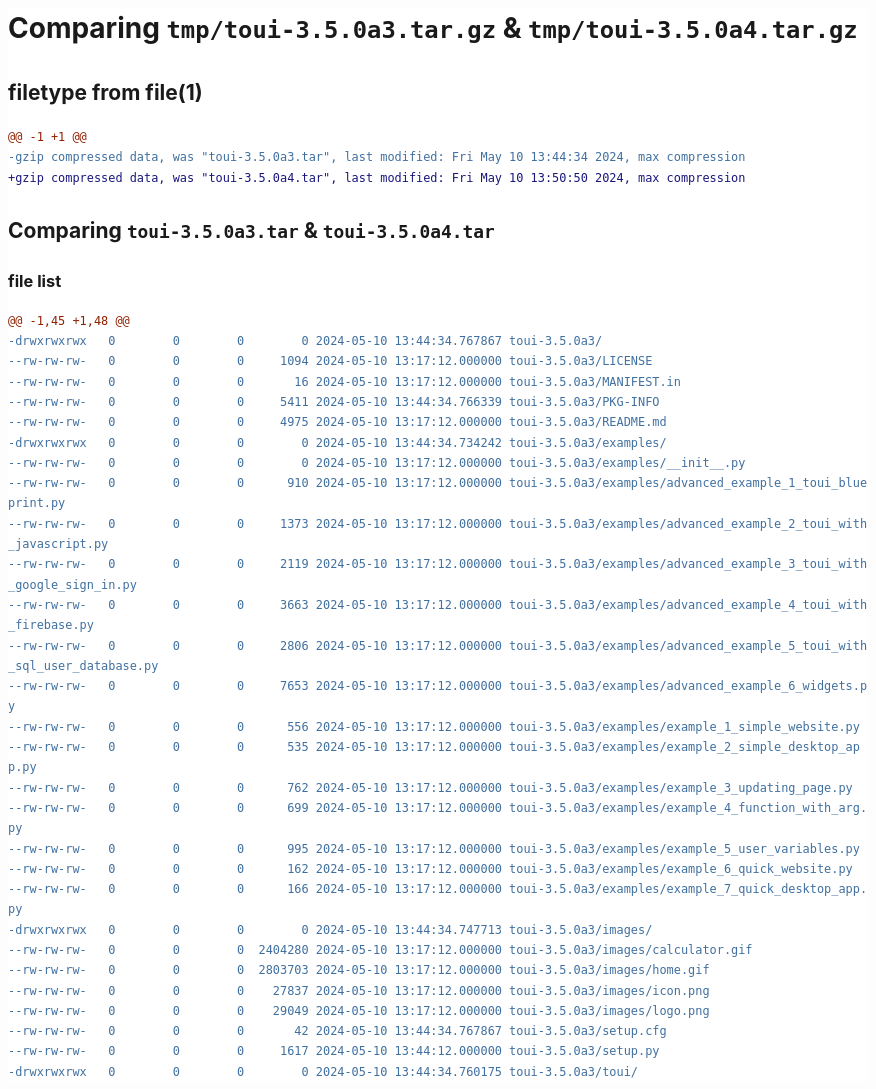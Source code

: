 # Comparing `tmp/toui-3.5.0a3.tar.gz` & `tmp/toui-3.5.0a4.tar.gz`

## filetype from file(1)

```diff
@@ -1 +1 @@
-gzip compressed data, was "toui-3.5.0a3.tar", last modified: Fri May 10 13:44:34 2024, max compression
+gzip compressed data, was "toui-3.5.0a4.tar", last modified: Fri May 10 13:50:50 2024, max compression
```

## Comparing `toui-3.5.0a3.tar` & `toui-3.5.0a4.tar`

### file list

```diff
@@ -1,45 +1,48 @@
-drwxrwxrwx   0        0        0        0 2024-05-10 13:44:34.767867 toui-3.5.0a3/
--rw-rw-rw-   0        0        0     1094 2024-05-10 13:17:12.000000 toui-3.5.0a3/LICENSE
--rw-rw-rw-   0        0        0       16 2024-05-10 13:17:12.000000 toui-3.5.0a3/MANIFEST.in
--rw-rw-rw-   0        0        0     5411 2024-05-10 13:44:34.766339 toui-3.5.0a3/PKG-INFO
--rw-rw-rw-   0        0        0     4975 2024-05-10 13:17:12.000000 toui-3.5.0a3/README.md
-drwxrwxrwx   0        0        0        0 2024-05-10 13:44:34.734242 toui-3.5.0a3/examples/
--rw-rw-rw-   0        0        0        0 2024-05-10 13:17:12.000000 toui-3.5.0a3/examples/__init__.py
--rw-rw-rw-   0        0        0      910 2024-05-10 13:17:12.000000 toui-3.5.0a3/examples/advanced_example_1_toui_blueprint.py
--rw-rw-rw-   0        0        0     1373 2024-05-10 13:17:12.000000 toui-3.5.0a3/examples/advanced_example_2_toui_with_javascript.py
--rw-rw-rw-   0        0        0     2119 2024-05-10 13:17:12.000000 toui-3.5.0a3/examples/advanced_example_3_toui_with_google_sign_in.py
--rw-rw-rw-   0        0        0     3663 2024-05-10 13:17:12.000000 toui-3.5.0a3/examples/advanced_example_4_toui_with_firebase.py
--rw-rw-rw-   0        0        0     2806 2024-05-10 13:17:12.000000 toui-3.5.0a3/examples/advanced_example_5_toui_with_sql_user_database.py
--rw-rw-rw-   0        0        0     7653 2024-05-10 13:17:12.000000 toui-3.5.0a3/examples/advanced_example_6_widgets.py
--rw-rw-rw-   0        0        0      556 2024-05-10 13:17:12.000000 toui-3.5.0a3/examples/example_1_simple_website.py
--rw-rw-rw-   0        0        0      535 2024-05-10 13:17:12.000000 toui-3.5.0a3/examples/example_2_simple_desktop_app.py
--rw-rw-rw-   0        0        0      762 2024-05-10 13:17:12.000000 toui-3.5.0a3/examples/example_3_updating_page.py
--rw-rw-rw-   0        0        0      699 2024-05-10 13:17:12.000000 toui-3.5.0a3/examples/example_4_function_with_arg.py
--rw-rw-rw-   0        0        0      995 2024-05-10 13:17:12.000000 toui-3.5.0a3/examples/example_5_user_variables.py
--rw-rw-rw-   0        0        0      162 2024-05-10 13:17:12.000000 toui-3.5.0a3/examples/example_6_quick_website.py
--rw-rw-rw-   0        0        0      166 2024-05-10 13:17:12.000000 toui-3.5.0a3/examples/example_7_quick_desktop_app.py
-drwxrwxrwx   0        0        0        0 2024-05-10 13:44:34.747713 toui-3.5.0a3/images/
--rw-rw-rw-   0        0        0  2404280 2024-05-10 13:17:12.000000 toui-3.5.0a3/images/calculator.gif
--rw-rw-rw-   0        0        0  2803703 2024-05-10 13:17:12.000000 toui-3.5.0a3/images/home.gif
--rw-rw-rw-   0        0        0    27837 2024-05-10 13:17:12.000000 toui-3.5.0a3/images/icon.png
--rw-rw-rw-   0        0        0    29049 2024-05-10 13:17:12.000000 toui-3.5.0a3/images/logo.png
--rw-rw-rw-   0        0        0       42 2024-05-10 13:44:34.767867 toui-3.5.0a3/setup.cfg
--rw-rw-rw-   0        0        0     1617 2024-05-10 13:44:12.000000 toui-3.5.0a3/setup.py
-drwxrwxrwx   0        0        0        0 2024-05-10 13:44:34.760175 toui-3.5.0a3/toui/
```